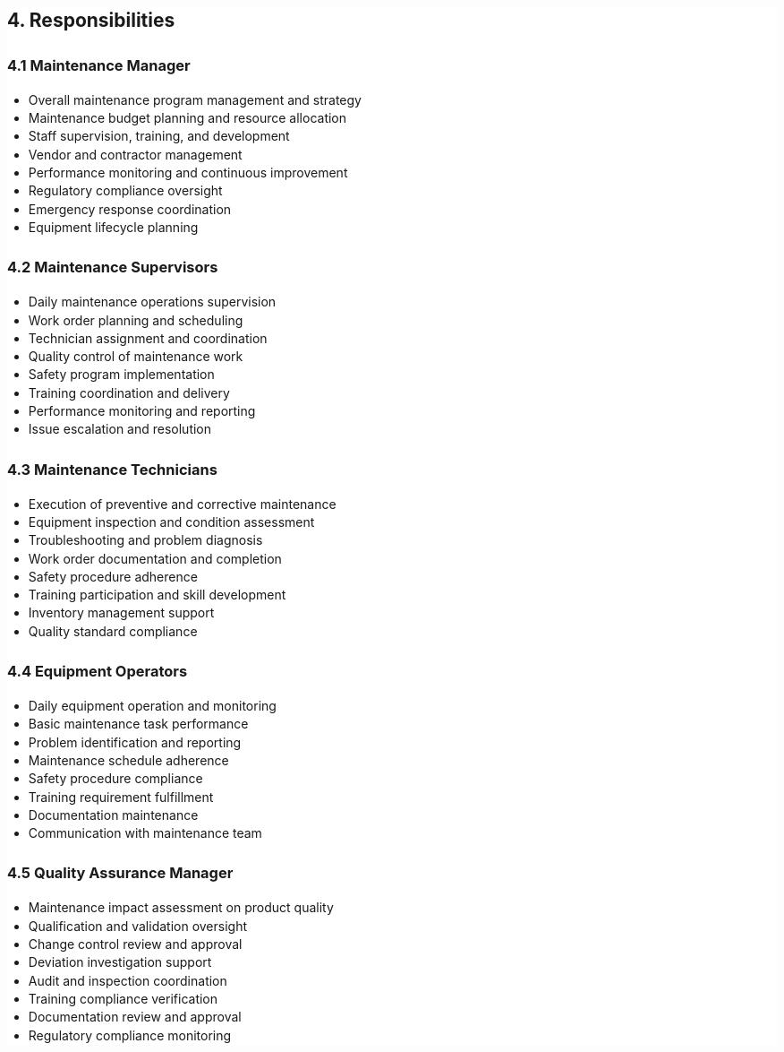 ## 4. Responsibilities

### 4.1 Maintenance Manager

- Overall maintenance program management and strategy
- Maintenance budget planning and resource allocation
- Staff supervision, training, and development
- Vendor and contractor management
- Performance monitoring and continuous improvement
- Regulatory compliance oversight
- Emergency response coordination
- Equipment lifecycle planning

### 4.2 Maintenance Supervisors

- Daily maintenance operations supervision
- Work order planning and scheduling
- Technician assignment and coordination
- Quality control of maintenance work
- Safety program implementation
- Training coordination and delivery
- Performance monitoring and reporting
- Issue escalation and resolution

### 4.3 Maintenance Technicians

- Execution of preventive and corrective maintenance
- Equipment inspection and condition assessment
- Troubleshooting and problem diagnosis
- Work order documentation and completion
- Safety procedure adherence
- Training participation and skill development
- Inventory management support
- Quality standard compliance

### 4.4 Equipment Operators

- Daily equipment operation and monitoring
- Basic maintenance task performance
- Problem identification and reporting
- Maintenance schedule adherence
- Safety procedure compliance
- Training requirement fulfillment
- Documentation maintenance
- Communication with maintenance team

### 4.5 Quality Assurance Manager

- Maintenance impact assessment on product quality
- Qualification and validation oversight
- Change control review and approval
- Deviation investigation support
- Audit and inspection coordination
- Training compliance verification
- Documentation review and approval
- Regulatory compliance monitoring
